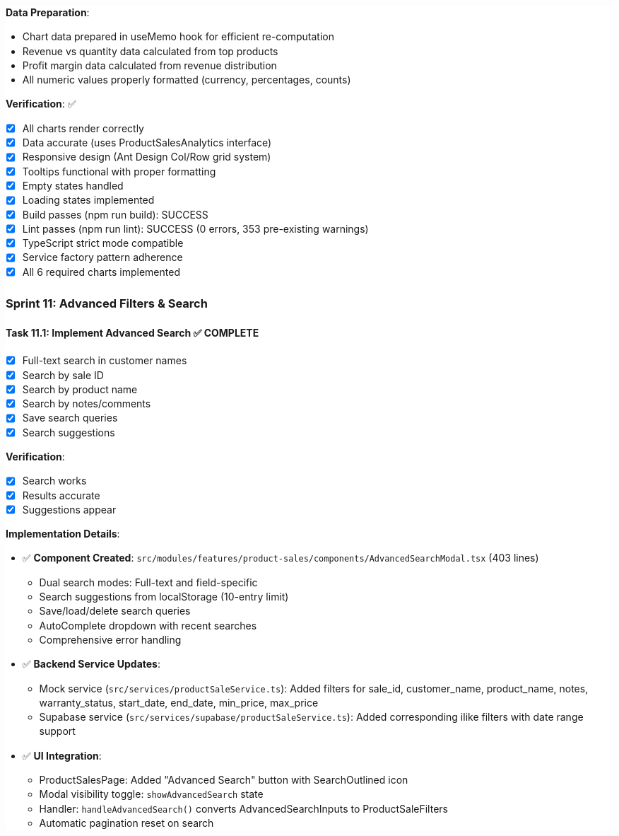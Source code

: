 **Data Preparation**:
- Chart data prepared in useMemo hook for efficient re-computation
- Revenue vs quantity data calculated from top products
- Profit margin data calculated from revenue distribution
- All numeric values properly formatted (currency, percentages, counts)

**Verification**: ✅
- [x] All charts render correctly
- [x] Data accurate (uses ProductSalesAnalytics interface)
- [x] Responsive design (Ant Design Col/Row grid system)
- [x] Tooltips functional with proper formatting
- [x] Empty states handled
- [x] Loading states implemented
- [x] Build passes (npm run build): SUCCESS
- [x] Lint passes (npm run lint): SUCCESS (0 errors, 353 pre-existing warnings)
- [x] TypeScript strict mode compatible
- [x] Service factory pattern adherence
- [x] All 6 required charts implemented

### Sprint 11: Advanced Filters & Search

#### Task 11.1: Implement Advanced Search ✅ COMPLETE
- [x] Full-text search in customer names
- [x] Search by sale ID
- [x] Search by product name
- [x] Search by notes/comments
- [x] Save search queries
- [x] Search suggestions

**Verification**:
- [x] Search works
- [x] Results accurate
- [x] Suggestions appear

**Implementation Details**:
- ✅ **Component Created**: `src/modules/features/product-sales/components/AdvancedSearchModal.tsx` (403 lines)
  - Dual search modes: Full-text and field-specific
  - Search suggestions from localStorage (10-entry limit)
  - Save/load/delete search queries
  - AutoComplete dropdown with recent searches
  - Comprehensive error handling

- ✅ **Backend Service Updates**:
  - Mock service (`src/services/productSaleService.ts`): Added filters for sale_id, customer_name, product_name, notes, warranty_status, start_date, end_date, min_price, max_price
  - Supabase service (`src/services/supabase/productSaleService.ts`): Added corresponding ilike filters with date range support

- ✅ **UI Integration**:
  - ProductSalesPage: Added "Advanced Search" button with SearchOutlined icon
  - Modal visibility toggle: `showAdvancedSearch` state
  - Handler: `handleAdvancedSearch()` converts AdvancedSearchInputs to ProductSaleFilters
  - Automatic pagination reset on search
